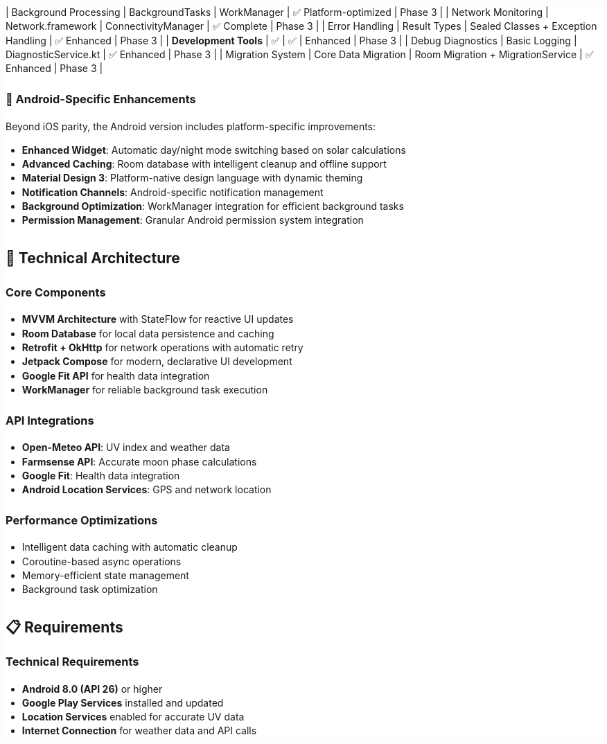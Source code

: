| Background Processing | BackgroundTasks | WorkManager | ✅ Platform-optimized | Phase 3 |
| Network Monitoring | Network.framework | ConnectivityManager | ✅ Complete | Phase 3 |
| Error Handling | Result Types | Sealed Classes + Exception Handling | ✅ Enhanced | Phase 3 |
| **Development Tools** | ✅ | ✅ | Enhanced | Phase 3 |
| Debug Diagnostics | Basic Logging | DiagnosticService.kt | ✅ Enhanced | Phase 3 |
| Migration System | Core Data Migration | Room Migration + MigrationService | ✅ Enhanced | Phase 3 |

### 🚀 Android-Specific Enhancements

Beyond iOS parity, the Android version includes platform-specific improvements:

- **Enhanced Widget**: Automatic day/night mode switching based on solar calculations
- **Advanced Caching**: Room database with intelligent cleanup and offline support
- **Material Design 3**: Platform-native design language with dynamic theming
- **Notification Channels**: Android-specific notification management
- **Background Optimization**: WorkManager integration for efficient background tasks
- **Permission Management**: Granular Android permission system integration

## 🔧 Technical Architecture

### Core Components
- **MVVM Architecture** with StateFlow for reactive UI updates
- **Room Database** for local data persistence and caching
- **Retrofit + OkHttp** for network operations with automatic retry
- **Jetpack Compose** for modern, declarative UI development
- **Google Fit API** for health data integration
- **WorkManager** for reliable background task execution

### API Integrations
- **Open-Meteo API**: UV index and weather data
- **Farmsense API**: Accurate moon phase calculations
- **Google Fit**: Health data integration
- **Android Location Services**: GPS and network location

### Performance Optimizations
- Intelligent data caching with automatic cleanup
- Coroutine-based async operations
- Memory-efficient state management
- Background task optimization

## 📋 Requirements

### Technical Requirements
- **Android 8.0 (API 26)** or higher
- **Google Play Services** installed and updated
- **Location Services** enabled for accurate UV data
- **Internet Connection** for weather data and API calls
